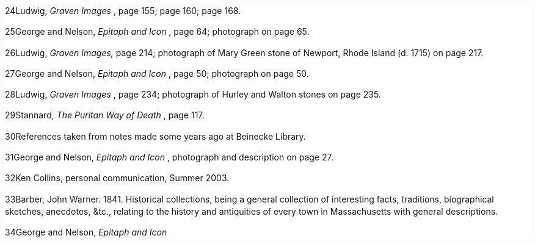 24Ludwig,
<i>
Graven Images
</i>
, page 155; page 160; page 168.
</p>
<p>
25George and Nelson,
<i>
Epitaph and Icon
</i>
, page 64; photograph on page 65.
</p>
<p>
26Ludwig,
<i>
Graven Images,
</i>
page 214; photograph of Mary Green stone of Newport, Rhode Island (d. 1715) on page 217.
</p>
<p>
27George and Nelson,
<i>
Epitaph and Icon
</i>
, page 50; photograph on page 50.
</p>
<p>
28Ludwig,
<i>
Graven Images
</i>
, page 234; photograph of Hurley and Walton stones on page 235.
</p>
<p>
29Stannard,
<i>
The Puritan Way of Death
</i>
, page 117.
</p>
<p>
30References taken from notes made some years ago at Beinecke Library.
</p>
<p>
31George and Nelson,
<i>
Epitaph and Icon
</i>
, photograph and description on page 27.
</p>
<p>
32Ken Collins, personal communication, Summer 2003.
</p>
<p>
33Barber, John Warner. 1841. Historical collections, being a general collection of interesting facts, traditions, biographical sketches, anecdotes, &amp;tc., relating to the history and antiquities of every town in Massachusetts with general descriptions.
</p>
<p>
34George and Nelson,
<i>
Epitaph and Icon
</i>
